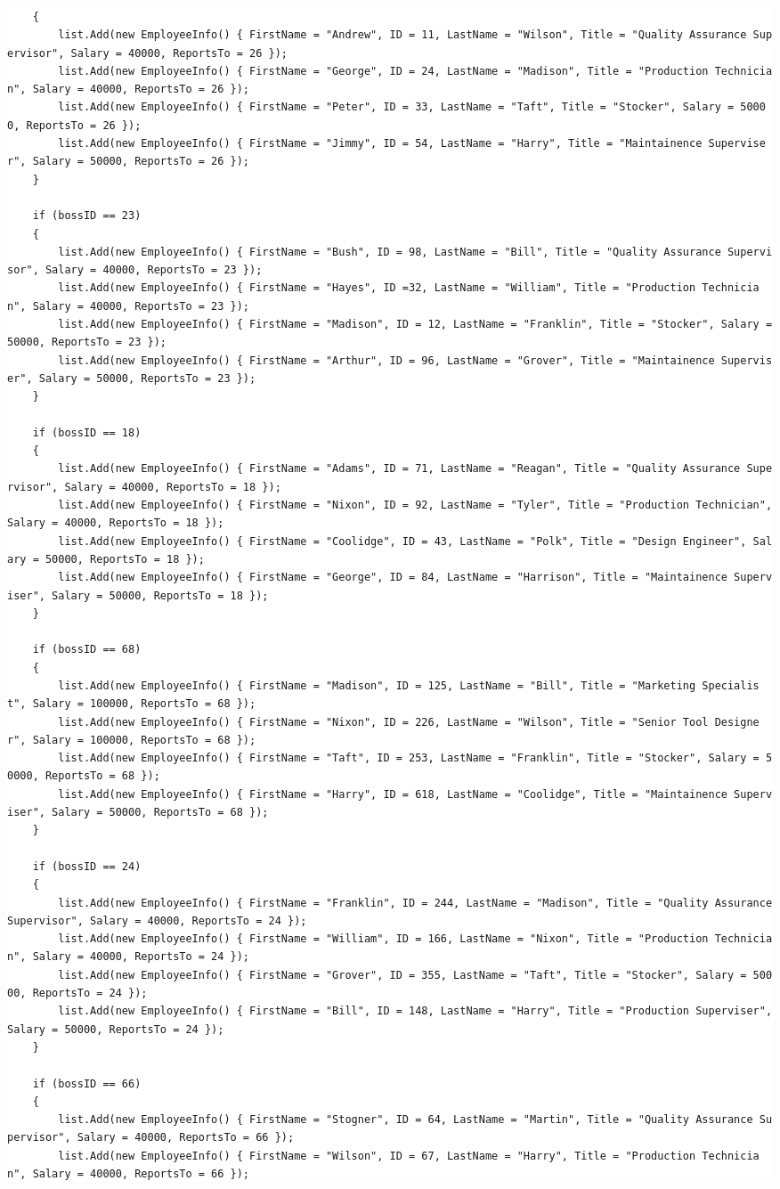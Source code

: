         {
            list.Add(new EmployeeInfo() { FirstName = "Andrew", ID = 11, LastName = "Wilson", Title = "Quality Assurance Supervisor", Salary = 40000, ReportsTo = 26 });
            list.Add(new EmployeeInfo() { FirstName = "George", ID = 24, LastName = "Madison", Title = "Production Technician", Salary = 40000, ReportsTo = 26 });
            list.Add(new EmployeeInfo() { FirstName = "Peter", ID = 33, LastName = "Taft", Title = "Stocker", Salary = 50000, ReportsTo = 26 });
            list.Add(new EmployeeInfo() { FirstName = "Jimmy", ID = 54, LastName = "Harry", Title = "Maintainence Superviser", Salary = 50000, ReportsTo = 26 });
        }

        if (bossID == 23)
        {
            list.Add(new EmployeeInfo() { FirstName = "Bush", ID = 98, LastName = "Bill", Title = "Quality Assurance Supervisor", Salary = 40000, ReportsTo = 23 });
            list.Add(new EmployeeInfo() { FirstName = "Hayes", ID =32, LastName = "William", Title = "Production Technician", Salary = 40000, ReportsTo = 23 });
            list.Add(new EmployeeInfo() { FirstName = "Madison", ID = 12, LastName = "Franklin", Title = "Stocker", Salary = 50000, ReportsTo = 23 });
            list.Add(new EmployeeInfo() { FirstName = "Arthur", ID = 96, LastName = "Grover", Title = "Maintainence Superviser", Salary = 50000, ReportsTo = 23 });
        }

        if (bossID == 18)
        {
            list.Add(new EmployeeInfo() { FirstName = "Adams", ID = 71, LastName = "Reagan", Title = "Quality Assurance Supervisor", Salary = 40000, ReportsTo = 18 });
            list.Add(new EmployeeInfo() { FirstName = "Nixon", ID = 92, LastName = "Tyler", Title = "Production Technician", Salary = 40000, ReportsTo = 18 });
            list.Add(new EmployeeInfo() { FirstName = "Coolidge", ID = 43, LastName = "Polk", Title = "Design Engineer", Salary = 50000, ReportsTo = 18 });
            list.Add(new EmployeeInfo() { FirstName = "George", ID = 84, LastName = "Harrison", Title = "Maintainence Superviser", Salary = 50000, ReportsTo = 18 });
        }

        if (bossID == 68)
        {
            list.Add(new EmployeeInfo() { FirstName = "Madison", ID = 125, LastName = "Bill", Title = "Marketing Specialist", Salary = 100000, ReportsTo = 68 });
            list.Add(new EmployeeInfo() { FirstName = "Nixon", ID = 226, LastName = "Wilson", Title = "Senior Tool Designer", Salary = 100000, ReportsTo = 68 });
            list.Add(new EmployeeInfo() { FirstName = "Taft", ID = 253, LastName = "Franklin", Title = "Stocker", Salary = 50000, ReportsTo = 68 });
            list.Add(new EmployeeInfo() { FirstName = "Harry", ID = 618, LastName = "Coolidge", Title = "Maintainence Superviser", Salary = 50000, ReportsTo = 68 });
        }

        if (bossID == 24)
        {
            list.Add(new EmployeeInfo() { FirstName = "Franklin", ID = 244, LastName = "Madison", Title = "Quality Assurance Supervisor", Salary = 40000, ReportsTo = 24 });
            list.Add(new EmployeeInfo() { FirstName = "William", ID = 166, LastName = "Nixon", Title = "Production Technician", Salary = 40000, ReportsTo = 24 });
            list.Add(new EmployeeInfo() { FirstName = "Grover", ID = 355, LastName = "Taft", Title = "Stocker", Salary = 50000, ReportsTo = 24 });
            list.Add(new EmployeeInfo() { FirstName = "Bill", ID = 148, LastName = "Harry", Title = "Production Superviser", Salary = 50000, ReportsTo = 24 });
        }

        if (bossID == 66)
        {
            list.Add(new EmployeeInfo() { FirstName = "Stogner", ID = 64, LastName = "Martin", Title = "Quality Assurance Supervisor", Salary = 40000, ReportsTo = 66 });
            list.Add(new EmployeeInfo() { FirstName = "Wilson", ID = 67, LastName = "Harry", Title = "Production Technician", Salary = 40000, ReportsTo = 66 });